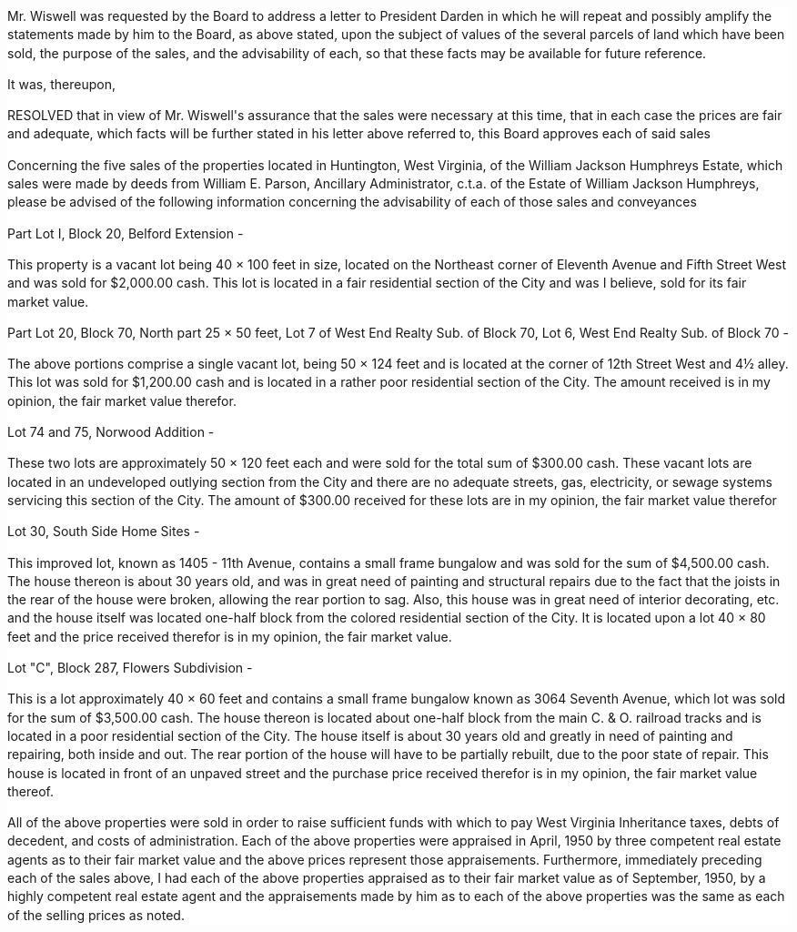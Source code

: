 Mr. Wiswell was requested by the Board to address a letter to President Darden in which he will repeat and possibly amplify the statements made by him to the Board, as above stated, upon the subject of values of the several parcels of land which have been sold, the purpose of the sales, and the advisability of each, so that these facts may be available for future reference.

It was, thereupon,

RESOLVED that in view of Mr. Wiswell's assurance that the sales were necessary at this time, that in each case the prices are fair and adequate, which facts will be further stated in his letter above referred to, this Board approves each of said sales

Concerning the five sales of the properties located in Huntington, West Virginia, of the William Jackson Humphreys Estate, which sales were made by deeds from William E. Parson, Ancillary Administrator, c.t.a. of the Estate of William Jackson Humphreys, please be advised of the following information concerning the advisability of each of those sales and conveyances

Part Lot I, Block 20, Belford Extension -

This property is a vacant lot being 40 × 100 feet in size, located on the Northeast corner of Eleventh Avenue and Fifth Street West and was sold for $2,000.00 cash. This lot is located in a fair residential section of the City and was I believe, sold for its fair market value.

Part Lot 20, Block 70, North part 25 × 50 feet, Lot 7 of West End Realty Sub. of Block 70, Lot 6, West End Realty Sub. of Block 70 -

The above portions comprise a single vacant lot, being 50 × 124 feet and is located at the corner of 12th Street West and 4½ alley. This lot was sold for $1,200.00 cash and is located in a rather poor residential section of the City. The amount received is in my opinion, the fair market value therefor.

Lot 74 and 75, Norwood Addition -

These two lots are approximately 50 × 120 feet each and were sold for the total sum of $300.00 cash. These vacant lots are located in an undeveloped outlying section from the City and there are no adequate streets, gas, electricity, or sewage systems servicing this section of the City. The amount of $300.00 received for these lots are in my opinion, the fair market value therefor

Lot 30, South Side Home Sites -

This improved lot, known as 1405 - 11th Avenue, contains a small frame bungalow and was sold for the sum of $4,500.00 cash. The house thereon is about 30 years old, and was in great need of painting and structural repairs due to the fact that the joists in the rear of the house were broken, allowing the rear portion to sag. Also, this house was in great need of interior decorating, etc. and the house itself was located one-half block from the colored residential section of the City. It is located upon a lot 40 × 80 feet and the price received therefor is in my opinion, the fair market value.

Lot "C", Block 287, Flowers Subdivision -

This is a lot approximately 40 × 60 feet and contains a small frame bungalow known as 3064 Seventh Avenue, which lot was sold for the sum of $3,500.00 cash. The house thereon is located about one-half block from the main C. & O. railroad tracks and is located in a poor residential section of the City. The house itself is about 30 years old and greatly in need of painting and repairing, both inside and out. The rear portion of the house will have to be partially rebuilt, due to the poor state of repair. This house is located in front of an unpaved street and the purchase price received therefor is in my opinion, the fair market value thereof.

All of the above properties were sold in order to raise sufficient funds with which to pay West Virginia Inheritance taxes, debts of decedent, and costs of administration. Each of the above properties were appraised in April, 1950 by three competent real estate agents as to their fair market value and the above prices represent those appraisements. Furthermore, immediately preceding each of the sales above, I had each of the above properties appraised as to their fair market value as of September, 1950, by a highly competent real estate agent and the appraisements made by him as to each of the above properties was the same as each of the selling prices as noted.
